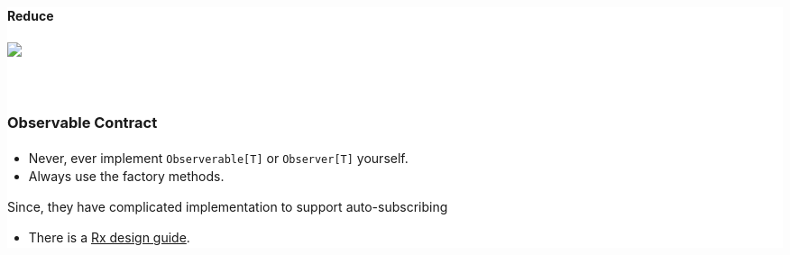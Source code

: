 #### Reduce

![](http://reactivex.io/documentation/operators/images/reduceSeed.png)

<br/>

### Observable Contract

- Never, ever implement `Observerable[T]` or `Observer[T]` yourself.
- Always use the factory methods.

Since, they have complicated implementation to support auto-subscribing  

- There is a [Rx design guide](https://www.google.com/url?sa=t&rct=j&q=&esrc=s&source=web&cd=1&ved=0CCAQFjAA&url=http%3A%2F%2Fgo.microsoft.com%2Ffwlink%2F%3FLinkID%3D205219&ei=4CBPVffmCsz08QX31IGYDw&usg=AFQjCNGTJedImoPCXNzUMlwgpuyEVU1rCA&sig2=jgax6lhM7eqrfw02UDBymw&bvm=bv.92885102,d.dGc&cad=rjt). 
